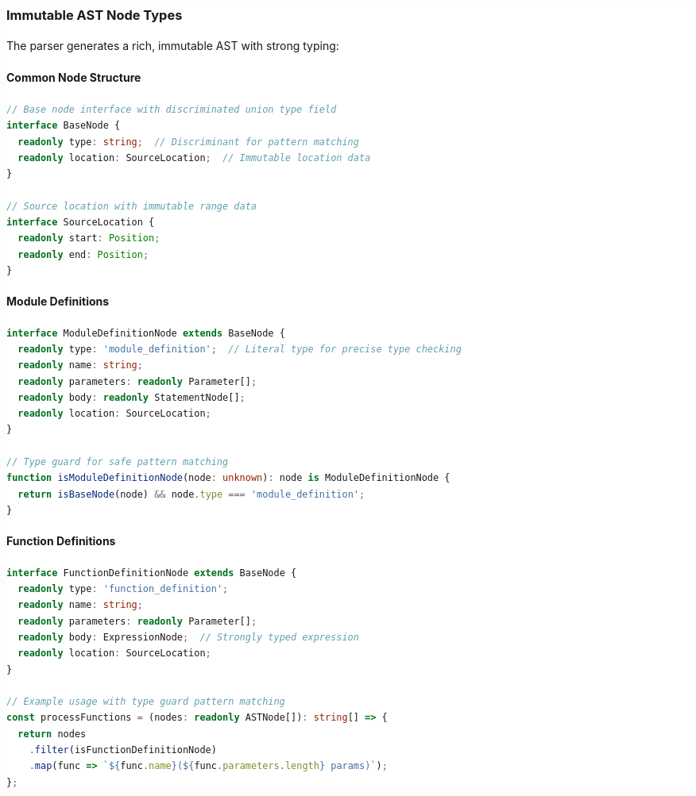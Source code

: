 
### Immutable AST Node Types

The parser generates a rich, immutable AST with strong typing:

#### Common Node Structure
```typescript
// Base node interface with discriminated union type field
interface BaseNode {
  readonly type: string;  // Discriminant for pattern matching
  readonly location: SourceLocation;  // Immutable location data
}

// Source location with immutable range data
interface SourceLocation {
  readonly start: Position;
  readonly end: Position;
}
```

#### Module Definitions
```typescript
interface ModuleDefinitionNode extends BaseNode {
  readonly type: 'module_definition';  // Literal type for precise type checking
  readonly name: string;
  readonly parameters: readonly Parameter[];
  readonly body: readonly StatementNode[];
  readonly location: SourceLocation;
}

// Type guard for safe pattern matching
function isModuleDefinitionNode(node: unknown): node is ModuleDefinitionNode {
  return isBaseNode(node) && node.type === 'module_definition';
}
```

#### Function Definitions
```typescript
interface FunctionDefinitionNode extends BaseNode {
  readonly type: 'function_definition';
  readonly name: string;
  readonly parameters: readonly Parameter[];
  readonly body: ExpressionNode;  // Strongly typed expression
  readonly location: SourceLocation;
}

// Example usage with type guard pattern matching
const processFunctions = (nodes: readonly ASTNode[]): string[] => {
  return nodes
    .filter(isFunctionDefinitionNode)
    .map(func => `${func.name}(${func.parameters.length} params)`);
};
```
